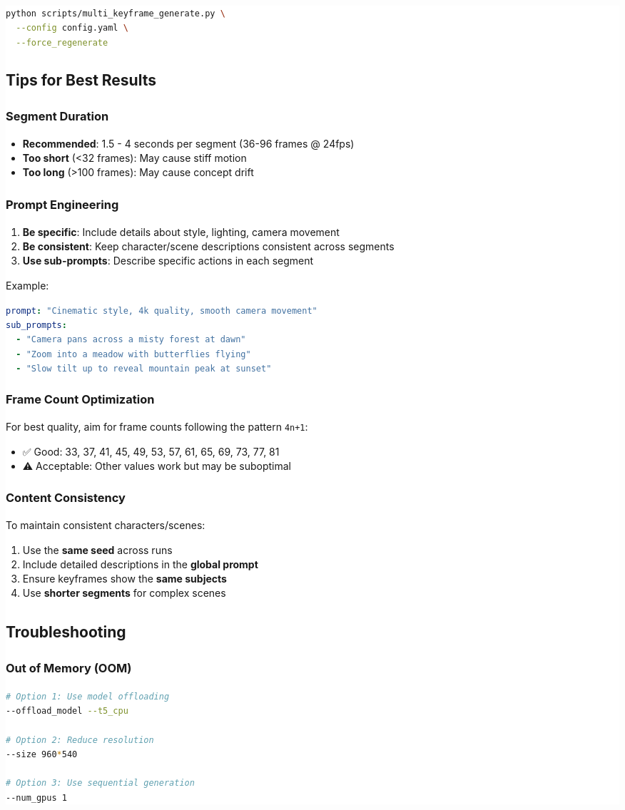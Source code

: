 ```bash
python scripts/multi_keyframe_generate.py \
  --config config.yaml \
  --force_regenerate
```

## Tips for Best Results

### Segment Duration
- **Recommended**: 1.5 - 4 seconds per segment (36-96 frames @ 24fps)
- **Too short** (<32 frames): May cause stiff motion
- **Too long** (>100 frames): May cause concept drift

### Prompt Engineering
1. **Be specific**: Include details about style, lighting, camera movement
2. **Be consistent**: Keep character/scene descriptions consistent across segments
3. **Use sub-prompts**: Describe specific actions in each segment

Example:
```yaml
prompt: "Cinematic style, 4k quality, smooth camera movement"
sub_prompts:
  - "Camera pans across a misty forest at dawn"
  - "Zoom into a meadow with butterflies flying"
  - "Slow tilt up to reveal mountain peak at sunset"
```

### Frame Count Optimization
For best quality, aim for frame counts following the pattern `4n+1`:
- ✅ Good: 33, 37, 41, 45, 49, 53, 57, 61, 65, 69, 73, 77, 81
- ⚠️ Acceptable: Other values work but may be suboptimal

### Content Consistency
To maintain consistent characters/scenes:
1. Use the **same seed** across runs
2. Include detailed descriptions in the **global prompt**
3. Ensure keyframes show the **same subjects**
4. Use **shorter segments** for complex scenes

## Troubleshooting

### Out of Memory (OOM)
```bash
# Option 1: Use model offloading
--offload_model --t5_cpu

# Option 2: Reduce resolution
--size 960*540

# Option 3: Use sequential generation
--num_gpus 1
```

